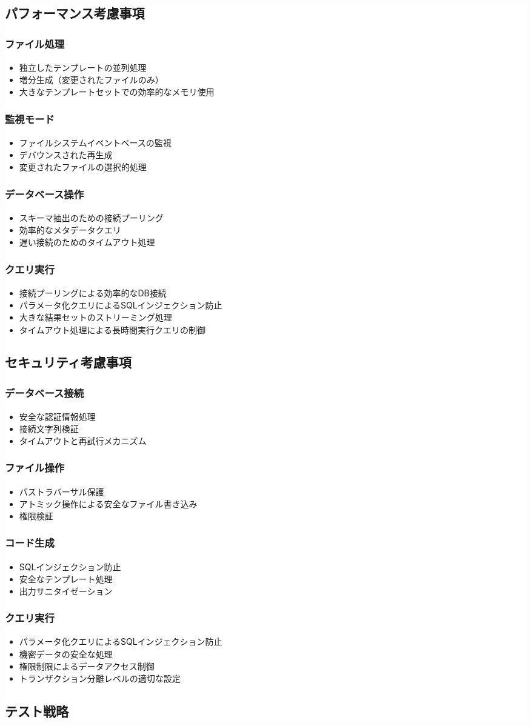 ## パフォーマンス考慮事項

### ファイル処理
- 独立したテンプレートの並列処理
- 増分生成（変更されたファイルのみ）
- 大きなテンプレートセットでの効率的なメモリ使用

### 監視モード
- ファイルシステムイベントベースの監視
- デバウンスされた再生成
- 変更されたファイルの選択的処理

### データベース操作
- スキーマ抽出のための接続プーリング
- 効率的なメタデータクエリ
- 遅い接続のためのタイムアウト処理

### クエリ実行
- 接続プーリングによる効率的なDB接続
- パラメータ化クエリによるSQLインジェクション防止
- 大きな結果セットのストリーミング処理
- タイムアウト処理による長時間実行クエリの制御

## セキュリティ考慮事項

### データベース接続
- 安全な認証情報処理
- 接続文字列検証
- タイムアウトと再試行メカニズム

### ファイル操作
- パストラバーサル保護
- アトミック操作による安全なファイル書き込み
- 権限検証

### コード生成
- SQLインジェクション防止
- 安全なテンプレート処理
- 出力サニタイゼーション

### クエリ実行
- パラメータ化クエリによるSQLインジェクション防止
- 機密データの安全な処理
- 権限制限によるデータアクセス制御
- トランザクション分離レベルの適切な設定

## テスト戦略
